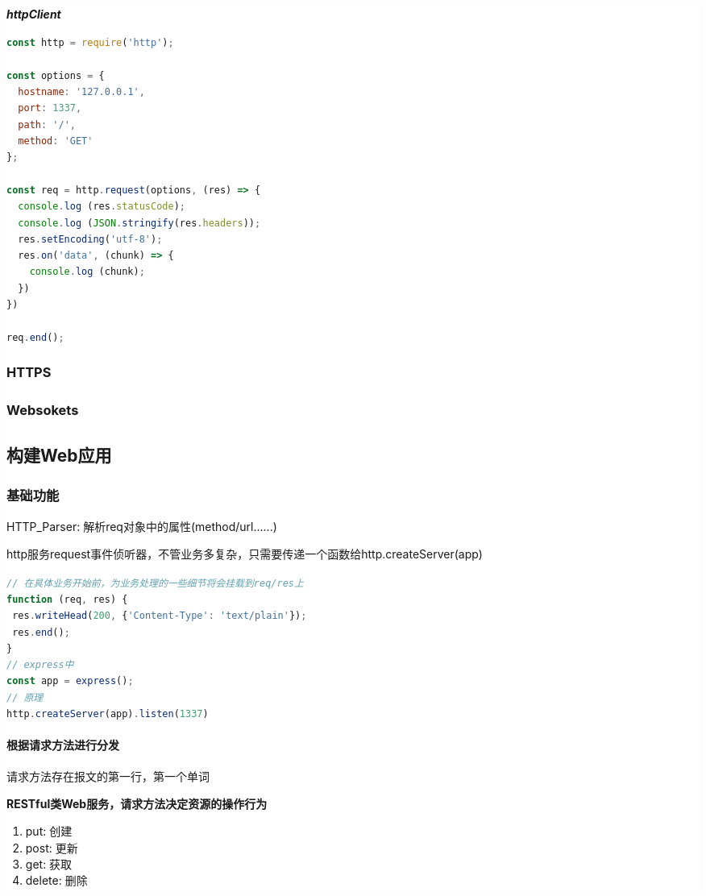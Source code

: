 ***httpClient***
``` js
const http = require('http');

const options = {
  hostname: '127.0.0.1',
  port: 1337,
  path: '/',
  method: 'GET'
};

const req = http.request(options, (res) => {
  console.log (res.statusCode);
  console.log (JSON.stringify(res.headers));
  res.setEncoding('utf-8');
  res.on('data', (chunk) => {
    console.log (chunk);
  })
})

req.end();
```

### HTTPS

### Websokets



## 构建Web应用

### 基础功能

HTTP_Parser: 解析req对象中的属性(method/url......)

http服务request事件侦听器，不管业务多复杂，只需要传递一个函数给http.createServer(app)

``` js
// 在具体业务开始前，为业务处理的一些细节将会挂载到req/res上
function (req, res) { 
 res.writeHead(200, {'Content-Type': 'text/plain'}); 
 res.end(); 
}
// express中
const app = express();
// 原理
http.createServer(app).listen(1337)
```

#### 根据请求方法进行分发

请求方法存在报文的第一行，第一个单词

**RESTful类Web服务，请求方法决定资源的操作行为**
1. put: 创建
2. post: 更新
3. get: 获取
4. delete: 删除
   